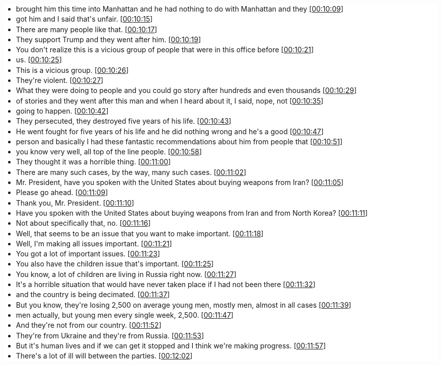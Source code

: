 *  brought him this time into Manhattan and he had nothing to do with Manhattan and they [[00:10:09](https://www.youtube.com/watch?v=EvukrFVd5Ts&t=609.74s)]
*  got him and I said that's unfair. [[00:10:15](https://www.youtube.com/watch?v=EvukrFVd5Ts&t=615.34s)]
*  There are many people like that. [[00:10:17](https://www.youtube.com/watch?v=EvukrFVd5Ts&t=617.42s)]
*  They support Trump and they went after him. [[00:10:19](https://www.youtube.com/watch?v=EvukrFVd5Ts&t=619.5s)]
*  You don't realize this is a vicious group of people that were in this office before [[00:10:21](https://www.youtube.com/watch?v=EvukrFVd5Ts&t=621.66s)]
*  us. [[00:10:25](https://www.youtube.com/watch?v=EvukrFVd5Ts&t=625.42s)]
*  This is a vicious group. [[00:10:26](https://www.youtube.com/watch?v=EvukrFVd5Ts&t=626.42s)]
*  They're violent. [[00:10:27](https://www.youtube.com/watch?v=EvukrFVd5Ts&t=627.42s)]
*  What they were doing to people and you could go story after hundreds and even thousands [[00:10:29](https://www.youtube.com/watch?v=EvukrFVd5Ts&t=629.02s)]
*  of stories and they went after this man and when I heard about it, I said, nope, not [[00:10:35](https://www.youtube.com/watch?v=EvukrFVd5Ts&t=635.58s)]
*  going to happen. [[00:10:42](https://www.youtube.com/watch?v=EvukrFVd5Ts&t=642.74s)]
*  They persecuted, they destroyed five years of his life. [[00:10:43](https://www.youtube.com/watch?v=EvukrFVd5Ts&t=643.74s)]
*  He went fought for five years of his life and he did nothing wrong and he's a good [[00:10:47](https://www.youtube.com/watch?v=EvukrFVd5Ts&t=647.1s)]
*  person and basically I had these fantastic recommendations about him from people that [[00:10:51](https://www.youtube.com/watch?v=EvukrFVd5Ts&t=651.58s)]
*  you know very well, all top of the line people. [[00:10:58](https://www.youtube.com/watch?v=EvukrFVd5Ts&t=658.1s)]
*  They thought it was a horrible thing. [[00:11:00](https://www.youtube.com/watch?v=EvukrFVd5Ts&t=660.74s)]
*  There are many such cases, by the way, many such cases. [[00:11:02](https://www.youtube.com/watch?v=EvukrFVd5Ts&t=662.9399999999999s)]
*  Mr. President, have you spoken with the United States about buying weapons from Iran? [[00:11:05](https://www.youtube.com/watch?v=EvukrFVd5Ts&t=665.66s)]
*  Please go ahead. [[00:11:09](https://www.youtube.com/watch?v=EvukrFVd5Ts&t=669.3s)]
*  Thank you, Mr. President. [[00:11:10](https://www.youtube.com/watch?v=EvukrFVd5Ts&t=670.3s)]
*  Have you spoken with the United States about buying weapons from Iran and from North Korea? [[00:11:11](https://www.youtube.com/watch?v=EvukrFVd5Ts&t=671.3s)]
*  Not about specifically that, no. [[00:11:16](https://www.youtube.com/watch?v=EvukrFVd5Ts&t=676.34s)]
*  Well, that seems to be an issue that you want to make important. [[00:11:18](https://www.youtube.com/watch?v=EvukrFVd5Ts&t=678.06s)]
*  Well, I'm making all issues important. [[00:11:21](https://www.youtube.com/watch?v=EvukrFVd5Ts&t=681.54s)]
*  You got a lot of important issues. [[00:11:23](https://www.youtube.com/watch?v=EvukrFVd5Ts&t=683.98s)]
*  You also have the children issue that's important. [[00:11:25](https://www.youtube.com/watch?v=EvukrFVd5Ts&t=685.54s)]
*  You know, a lot of children are living in Russia right now. [[00:11:27](https://www.youtube.com/watch?v=EvukrFVd5Ts&t=687.9s)]
*  It's a horrible situation that would have never taken place if I had not been there [[00:11:32](https://www.youtube.com/watch?v=EvukrFVd5Ts&t=692.78s)]
*  and the country is being decimated. [[00:11:37](https://www.youtube.com/watch?v=EvukrFVd5Ts&t=697.62s)]
*  But you know, they're losing 2,500 on average young men, mostly men, almost in all cases [[00:11:39](https://www.youtube.com/watch?v=EvukrFVd5Ts&t=699.5s)]
*  men actually, but young men every single week, 2,500. [[00:11:47](https://www.youtube.com/watch?v=EvukrFVd5Ts&t=707.5799999999999s)]
*  And they're not from our country. [[00:11:52](https://www.youtube.com/watch?v=EvukrFVd5Ts&t=712.66s)]
*  They're from Ukraine and they're from Russia. [[00:11:53](https://www.youtube.com/watch?v=EvukrFVd5Ts&t=713.86s)]
*  But it's human lives and if we can get it stopped and I think we're making progress. [[00:11:57](https://www.youtube.com/watch?v=EvukrFVd5Ts&t=717.02s)]
*  There's a lot of ill will between the parties. [[00:12:02](https://www.youtube.com/watch?v=EvukrFVd5Ts&t=722.04s)]